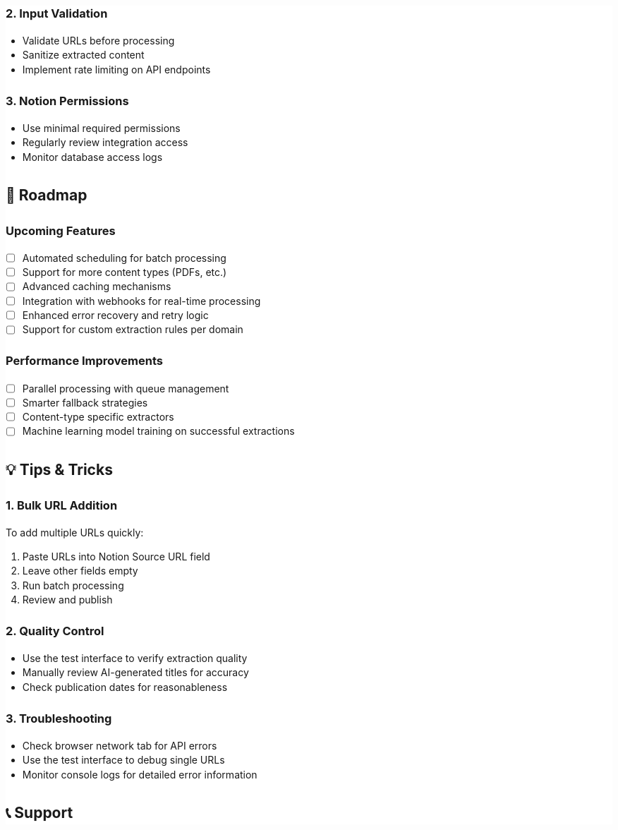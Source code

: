 ### 2. Input Validation
- Validate URLs before processing
- Sanitize extracted content
- Implement rate limiting on API endpoints

### 3. Notion Permissions
- Use minimal required permissions
- Regularly review integration access
- Monitor database access logs

## 🎯 Roadmap

### Upcoming Features
- [ ] Automated scheduling for batch processing
- [ ] Support for more content types (PDFs, etc.)
- [ ] Advanced caching mechanisms
- [ ] Integration with webhooks for real-time processing
- [ ] Enhanced error recovery and retry logic
- [ ] Support for custom extraction rules per domain

### Performance Improvements
- [ ] Parallel processing with queue management
- [ ] Smarter fallback strategies
- [ ] Content-type specific extractors
- [ ] Machine learning model training on successful extractions

## 💡 Tips & Tricks

### 1. Bulk URL Addition
To add multiple URLs quickly:
1. Paste URLs into Notion Source URL field
2. Leave other fields empty
3. Run batch processing
4. Review and publish

### 2. Quality Control
- Use the test interface to verify extraction quality
- Manually review AI-generated titles for accuracy
- Check publication dates for reasonableness

### 3. Troubleshooting
- Check browser network tab for API errors
- Use the test interface to debug single URLs
- Monitor console logs for detailed error information

## 📞 Support
